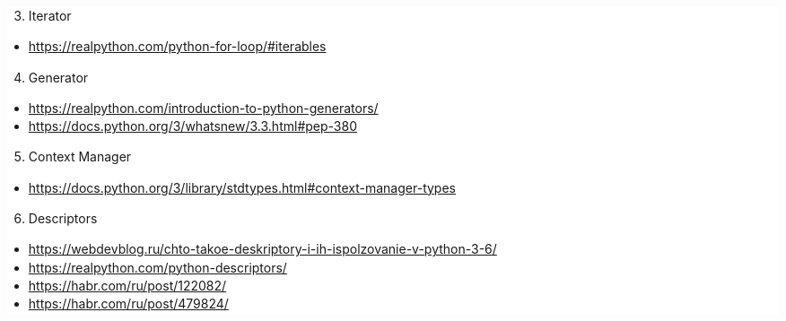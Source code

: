 3. Iterator
 - https://realpython.com/python-for-loop/#iterables

4. Generator
 - https://realpython.com/introduction-to-python-generators/
 - https://docs.python.org/3/whatsnew/3.3.html#pep-380 

5. Context Manager  
 - https://docs.python.org/3/library/stdtypes.html#context-manager-types

6. Descriptors
 - https://webdevblog.ru/chto-takoe-deskriptory-i-ih-ispolzovanie-v-python-3-6/
 - https://realpython.com/python-descriptors/
 - https://habr.com/ru/post/122082/
 - https://habr.com/ru/post/479824/  